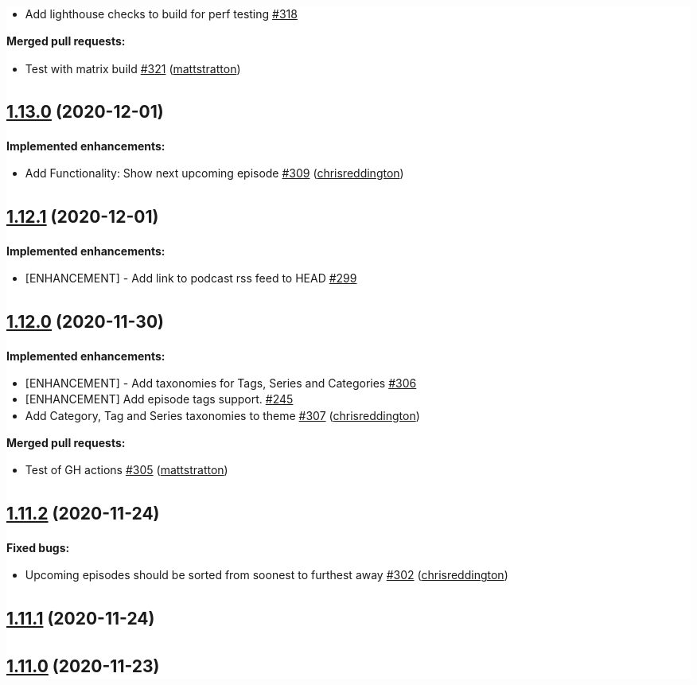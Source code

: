- Add lighthouse checks to build for perf testing [\#318](https://github.com/mattstratton/castanet/issues/318)

**Merged pull requests:**

- Test with matrix build [\#321](https://github.com/mattstratton/castanet/pull/321) ([mattstratton](https://github.com/mattstratton))

## [1.13.0](https://github.com/mattstratton/castanet/tree/1.13.0) (2020-12-01)

**Implemented enhancements:**

- Add Functionality: Show next upcoming episode [\#309](https://github.com/mattstratton/castanet/pull/309) ([chrisreddington](https://github.com/chrisreddington))

## [1.12.1](https://github.com/mattstratton/castanet/tree/1.12.1) (2020-12-01)

**Implemented enhancements:**

- \[ENHANCEMENT\] - Add link to podcast rss feed to HEAD [\#299](https://github.com/mattstratton/castanet/issues/299)

## [1.12.0](https://github.com/mattstratton/castanet/tree/1.12.0) (2020-11-30)

**Implemented enhancements:**

- \[ENHANCEMENT\] - Add taxonomies for Tags, Series and Categories [\#306](https://github.com/mattstratton/castanet/issues/306)
- \[ENHANCEMENT\] Add episode tags support. [\#245](https://github.com/mattstratton/castanet/issues/245)
- Add Category, Tag and Series taxonomies to theme [\#307](https://github.com/mattstratton/castanet/pull/307) ([chrisreddington](https://github.com/chrisreddington))

**Merged pull requests:**

- Test of GH actions [\#305](https://github.com/mattstratton/castanet/pull/305) ([mattstratton](https://github.com/mattstratton))

## [1.11.2](https://github.com/mattstratton/castanet/tree/1.11.2) (2020-11-24)

**Fixed bugs:**

- Upcoming episodes should be sorted from soonest to furthest away [\#302](https://github.com/mattstratton/castanet/pull/302) ([chrisreddington](https://github.com/chrisreddington))

## [1.11.1](https://github.com/mattstratton/castanet/tree/1.11.1) (2020-11-24)

## [1.11.0](https://github.com/mattstratton/castanet/tree/1.11.0) (2020-11-23)
